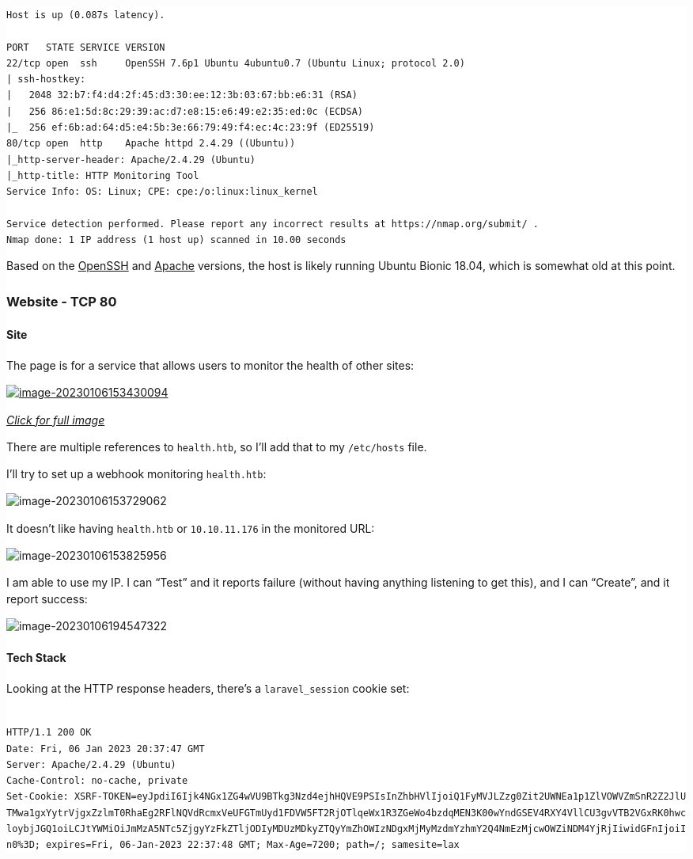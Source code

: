 ```
Host is up (0.087s latency).

PORT   STATE SERVICE VERSION
22/tcp open  ssh     OpenSSH 7.6p1 Ubuntu 4ubuntu0.7 (Ubuntu Linux; protocol 2.0)
| ssh-hostkey: 
|   2048 32:b7:f4:d4:2f:45:d3:30:ee:12:3b:03:67:bb:e6:31 (RSA)
|   256 86:e1:5d:8c:29:39:ac:d7:e8:15:e6:49:e2:35:ed:0c (ECDSA)
|_  256 ef:6b:ad:64:d5:e4:5b:3e:66:79:49:f4:ec:4c:23:9f (ED25519)
80/tcp open  http    Apache httpd 2.4.29 ((Ubuntu))
|_http-server-header: Apache/2.4.29 (Ubuntu)
|_http-title: HTTP Monitoring Tool
Service Info: OS: Linux; CPE: cpe:/o:linux:linux_kernel

Service detection performed. Please report any incorrect results at https://nmap.org/submit/ .
Nmap done: 1 IP address (1 host up) scanned in 10.00 seconds

```

Based on the [OpenSSH](https://packages.ubuntu.com/search?keywords=openssh-server) and [Apache](https://packages.ubuntu.com/search?keywords=apache2) versions, the host is likely running Ubuntu Bionic 18.04, which is somewhat old at this point.

### Website - TCP 80

#### Site

The page is for a service that allows users to monitor the health of other sites:

[![image-20230106153430094](https://0xdfimages.gitlab.io/img/image-20230106153430094.png)](https://0xdfimages.gitlab.io/img/image-20230106153430094.png)

[*Click for full image*](https://0xdfimages.gitlab.io/img/image-20230106153430094.png)

There are multiple references to `health.htb`, so I’ll add that to my `/etc/hosts` file.

I’ll try to set up a webhook monitoring `health.htb`:

![image-20230106153729062](https://0xdfimages.gitlab.io/img/image-20230106153729062.png)

It doesn’t like having `health.htb` or `10.10.11.176` in the monitored URL:

![image-20230106153825956](https://0xdfimages.gitlab.io/img/image-20230106153825956.png)

I am able to use my IP. I can “Test” and it reports failure (without having anything listening to get this), and I can “Create”, and it report success:

![image-20230106194547322](https://0xdfimages.gitlab.io/img/image-20230106194547322.png)

#### Tech Stack

Looking at the HTTP response headers, there’s a `laravel_session` cookie set:

```

HTTP/1.1 200 OK
Date: Fri, 06 Jan 2023 20:37:47 GMT
Server: Apache/2.4.29 (Ubuntu)
Cache-Control: no-cache, private
Set-Cookie: XSRF-TOKEN=eyJpdiI6Ijk4NGx1ZG4wVU9BTkg3Nzd4ejhHQVE9PSIsInZhbHVlIjoiQ1FyMVJLZzg0Zit2UWNEa1p1ZlVOWVZmSnR2Z2JlUTMwa1gxYytrVjgxZzlmT0RhaEg2RFlNQVdRcmxVeUFGTmUyd1FDVW5FT2RjOTlqeWx1R3ZGeWo4bzdqMEN3K00wYndGSEV4RXY4VllCU3gvVTB2VGxRK0hwcloybjJGQ1oiLCJtYWMiOiJmMzA5NTc5ZjgyYzFkZTljODIyMDUzMDkyZTQyYmZhOWIzNDgxMjMyMzdmYzhmY2Q4NmEzMjcwOWZiNDM4YjRjIiwidGFnIjoiIn0%3D; expires=Fri, 06-Jan-2023 22:37:48 GMT; Max-Age=7200; path=/; samesite=lax
```